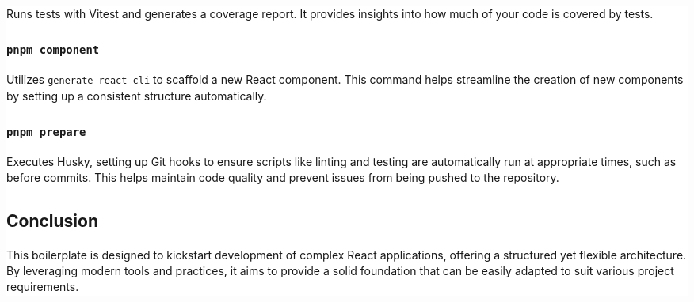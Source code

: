 Runs tests with Vitest and generates a coverage report. It provides insights into how much of your code is covered by tests.

### `pnpm component`

Utilizes `generate-react-cli` to scaffold a new React component. This command helps streamline the creation of new components by setting up a consistent structure automatically.

### `pnpm prepare`

Executes Husky, setting up Git hooks to ensure scripts like linting and testing are automatically run at appropriate times, such as before commits. This helps maintain code quality and prevent issues from being pushed to the repository.

## Conclusion

This boilerplate is designed to kickstart development of complex React applications, offering a structured yet flexible architecture. By leveraging modern tools and practices, it aims to provide a solid foundation that can be easily adapted to suit various project requirements.
